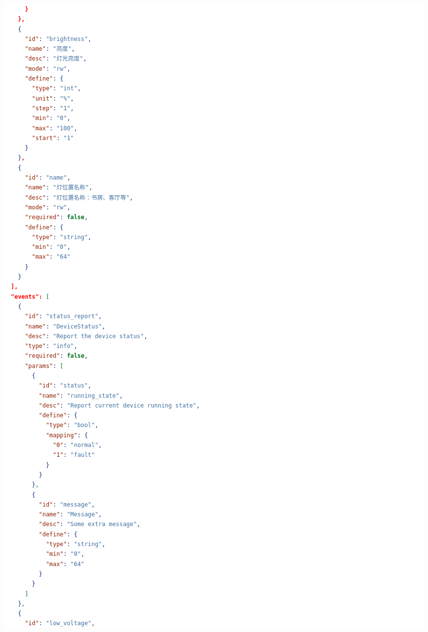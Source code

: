 ```json
      }
    },
    {
      "id": "brightness",
      "name": "亮度",
      "desc": "灯光亮度",
      "mode": "rw",
      "define": {
        "type": "int",
        "unit": "%",
        "step": "1",
        "min": "0",
        "max": "100",
        "start": "1"
      }
    },
    {
      "id": "name",
      "name": "灯位置名称",
      "desc": "灯位置名称：书房、客厅等",
      "mode": "rw",
      "required": false,
      "define": {
        "type": "string",
        "min": "0",
        "max": "64"
      }
    }
  ],
  "events": [
    {
      "id": "status_report",
      "name": "DeviceStatus",
      "desc": "Report the device status",
      "type": "info",
      "required": false,
      "params": [
        {
          "id": "status",
          "name": "running_state",
          "desc": "Report current device running state",
          "define": {
            "type": "bool",
            "mapping": {
              "0": "normal",
              "1": "fault"
            }
          }
        },
        {
          "id": "message",
          "name": "Message",
          "desc": "Some extra message",
          "define": {
            "type": "string",
            "min": "0",
            "max": "64"
          }
        }
      ]
    },
    {
      "id": "low_voltage",
```